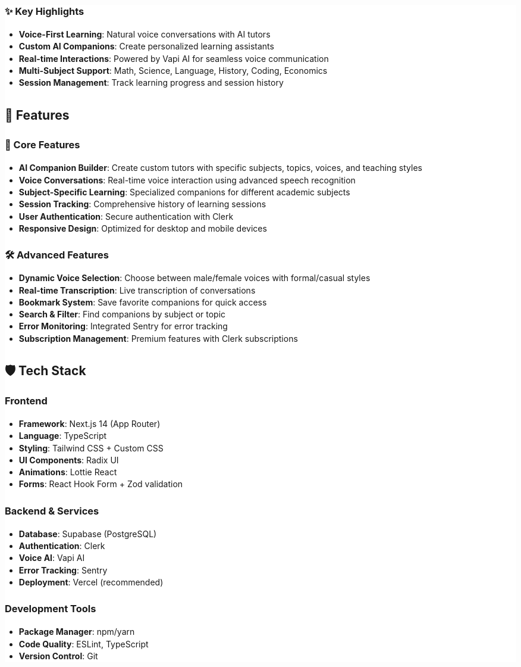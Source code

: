 ### ✨ Key Highlights
- **Voice-First Learning**: Natural voice conversations with AI tutors
- **Custom AI Companions**: Create personalized learning assistants
- **Real-time Interactions**: Powered by Vapi AI for seamless voice communication
- **Multi-Subject Support**: Math, Science, Language, History, Coding, Economics
- **Session Management**: Track learning progress and session history

## 🚀 Features

### 🎯 Core Features
- **AI Companion Builder**: Create custom tutors with specific subjects, topics, voices, and teaching styles
- **Voice Conversations**: Real-time voice interaction using advanced speech recognition
- **Subject-Specific Learning**: Specialized companions for different academic subjects
- **Session Tracking**: Comprehensive history of learning sessions
- **User Authentication**: Secure authentication with Clerk
- **Responsive Design**: Optimized for desktop and mobile devices

### 🛠 Advanced Features
- **Dynamic Voice Selection**: Choose between male/female voices with formal/casual styles
- **Real-time Transcription**: Live transcription of conversations
- **Bookmark System**: Save favorite companions for quick access
- **Search & Filter**: Find companions by subject or topic
- **Error Monitoring**: Integrated Sentry for error tracking
- **Subscription Management**: Premium features with Clerk subscriptions

## 🛡️ Tech Stack

### Frontend
- **Framework**: Next.js 14 (App Router)
- **Language**: TypeScript
- **Styling**: Tailwind CSS + Custom CSS
- **UI Components**: Radix UI
- **Animations**: Lottie React
- **Forms**: React Hook Form + Zod validation

### Backend & Services
- **Database**: Supabase (PostgreSQL)
- **Authentication**: Clerk
- **Voice AI**: Vapi AI
- **Error Tracking**: Sentry
- **Deployment**: Vercel (recommended)

### Development Tools
- **Package Manager**: npm/yarn
- **Code Quality**: ESLint, TypeScript
- **Version Control**: Git
